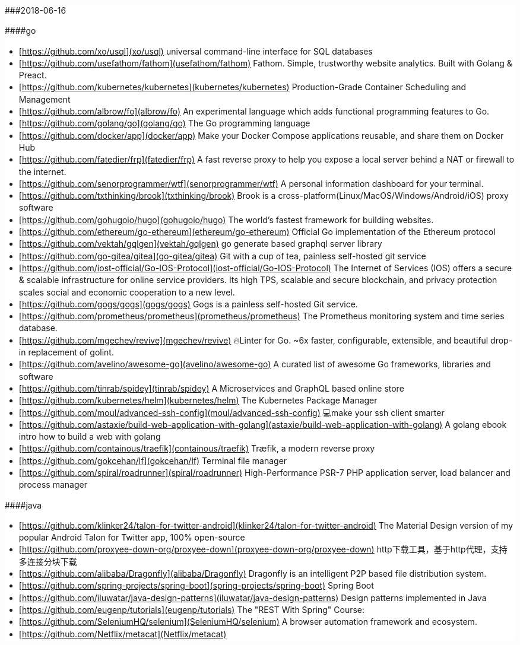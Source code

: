###2018-06-16

####go
* [https://github.com/xo/usql](xo/usql) universal command-line interface for SQL databases
* [https://github.com/usefathom/fathom](usefathom/fathom) Fathom. Simple, trustworthy website analytics. Built with Golang &amp; Preact.
* [https://github.com/kubernetes/kubernetes](kubernetes/kubernetes) Production-Grade Container Scheduling and Management
* [https://github.com/albrow/fo](albrow/fo) An experimental language which adds functional programming features to Go.
* [https://github.com/golang/go](golang/go) The Go programming language
* [https://github.com/docker/app](docker/app) Make your Docker Compose applications reusable, and share them on Docker Hub
* [https://github.com/fatedier/frp](fatedier/frp) A fast reverse proxy to help you expose a local server behind a NAT or firewall to the internet.
* [https://github.com/senorprogrammer/wtf](senorprogrammer/wtf) A personal information dashboard for your terminal.
* [https://github.com/txthinking/brook](txthinking/brook) Brook is a cross-platform(Linux/MacOS/Windows/Android/iOS) proxy software
* [https://github.com/gohugoio/hugo](gohugoio/hugo) The world’s fastest framework for building websites.
* [https://github.com/ethereum/go-ethereum](ethereum/go-ethereum) Official Go implementation of the Ethereum protocol
* [https://github.com/vektah/gqlgen](vektah/gqlgen) go generate based graphql server library
* [https://github.com/go-gitea/gitea](go-gitea/gitea) Git with a cup of tea, painless self-hosted git service
* [https://github.com/iost-official/Go-IOS-Protocol](iost-official/Go-IOS-Protocol) The Internet of Services (IOS) offers a secure &amp; scalable infrastructure for online service providers. Its high TPS, scalable and secure blockchain, and privacy protection scales social and economic cooperation to a new level.
* [https://github.com/gogs/gogs](gogs/gogs) Gogs is a painless self-hosted Git service.
* [https://github.com/prometheus/prometheus](prometheus/prometheus) The Prometheus monitoring system and time series database.
* [https://github.com/mgechev/revive](mgechev/revive) 🔥Linter for Go. ~6x faster, configurable, extensible, and beautiful drop-in replacement of golint.
* [https://github.com/avelino/awesome-go](avelino/awesome-go) A curated list of awesome Go frameworks, libraries and software
* [https://github.com/tinrab/spidey](tinrab/spidey) A Microservices and GraphQL based online store
* [https://github.com/kubernetes/helm](kubernetes/helm) The Kubernetes Package Manager
* [https://github.com/moul/advanced-ssh-config](moul/advanced-ssh-config) 💻make your ssh client smarter
* [https://github.com/astaxie/build-web-application-with-golang](astaxie/build-web-application-with-golang) A golang ebook intro how to build a web with golang
* [https://github.com/containous/traefik](containous/traefik) Træfik, a modern reverse proxy
* [https://github.com/gokcehan/lf](gokcehan/lf) Terminal file manager
* [https://github.com/spiral/roadrunner](spiral/roadrunner) High-Performance PSR-7 PHP application server, load balancer and process manager

####java
* [https://github.com/klinker24/talon-for-twitter-android](klinker24/talon-for-twitter-android) The Material Design version of my popular Android Talon for Twitter app, 100% open-source
* [https://github.com/proxyee-down-org/proxyee-down](proxyee-down-org/proxyee-down) http下载工具，基于http代理，支持多连接分块下载
* [https://github.com/alibaba/Dragonfly](alibaba/Dragonfly) Dragonfly is an intelligent P2P based file distribution system.
* [https://github.com/spring-projects/spring-boot](spring-projects/spring-boot) Spring Boot
* [https://github.com/iluwatar/java-design-patterns](iluwatar/java-design-patterns) Design patterns implemented in Java
* [https://github.com/eugenp/tutorials](eugenp/tutorials) The "REST With Spring" Course:
* [https://github.com/SeleniumHQ/selenium](SeleniumHQ/selenium) A browser automation framework and ecosystem.
* [https://github.com/Netflix/metacat](Netflix/metacat)